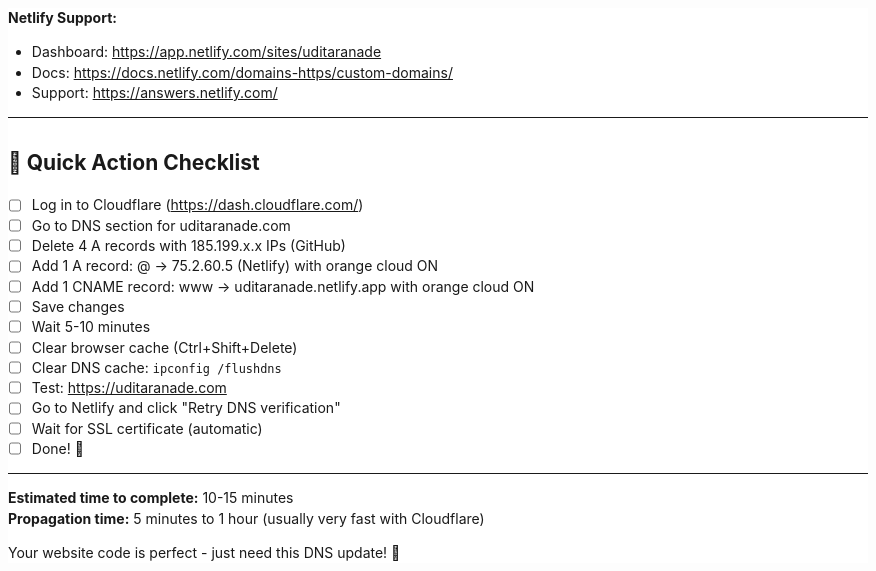 **Netlify Support:**
- Dashboard: https://app.netlify.com/sites/uditaranade
- Docs: https://docs.netlify.com/domains-https/custom-domains/
- Support: https://answers.netlify.com/

---

## 🚀 Quick Action Checklist

- [ ] Log in to Cloudflare (https://dash.cloudflare.com/)
- [ ] Go to DNS section for uditaranade.com
- [ ] Delete 4 A records with 185.199.x.x IPs (GitHub)
- [ ] Add 1 A record: @ → 75.2.60.5 (Netlify) with orange cloud ON
- [ ] Add 1 CNAME record: www → uditaranade.netlify.app with orange cloud ON
- [ ] Save changes
- [ ] Wait 5-10 minutes
- [ ] Clear browser cache (Ctrl+Shift+Delete)
- [ ] Clear DNS cache: `ipconfig /flushdns`
- [ ] Test: https://uditaranade.com
- [ ] Go to Netlify and click "Retry DNS verification"
- [ ] Wait for SSL certificate (automatic)
- [ ] Done! 🎉

---

**Estimated time to complete:** 10-15 minutes  
**Propagation time:** 5 minutes to 1 hour (usually very fast with Cloudflare)

Your website code is perfect - just need this DNS update! 🚀
